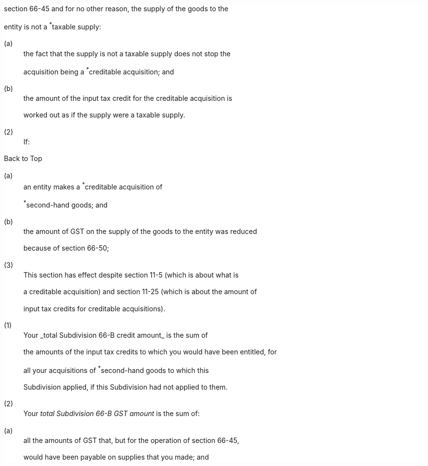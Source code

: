 section&#160;66-45 and for no other reason, the supply of the goods to the

entity is not a <sup>*</sup>taxable supply:

</dd> </dl>
<dl compact=""><dl compact="">

<dt>(a)</dt><dd>the fact that the supply is not a taxable supply does not stop the

acquisition being a <sup>*</sup>creditable acquisition; and</dd>

<dt>(b)</dt><dd>the amount of the input tax credit for the creditable acquisition is

worked out as if the supply were a taxable supply.

</dd>

</dl></dl>
<dl compact="">

<dt>(2)</dt><dd>If:

</dd> </dl>

Back to Top

<dl compact=""><dl compact="">

<dt>(a)</dt><dd>an entity makes a <sup>*</sup>creditable acquisition of

<sup>*</sup>second-hand goods; and</dd>

<dt>(b)</dt><dd>the amount of GST on the supply of the goods to the entity was reduced

because of section&#160;66-50;

</dd>

</dl></dl>
<dl compact="">

<dt>(3)</dt><dd>This section has effect despite section&#160;11-5 (which is about what is

a creditable acquisition) and section&#160;11-25 (which is about the amount of

input tax credits for creditable acquisitions).

</dd> </dl>
<dl compact="">

<dt>(1)</dt><dd>Your _total Subdivision 66-B credit amount_ is the sum of

the amounts of the input tax credits to which you would have been entitled, for

all your acquisitions of <sup>*</sup>second-hand goods to which this

Subdivision applied, if this Subdivision had not applied to them.</dd> <dt>(2)</dt><dd>Your _total Subdivision 66-B GST amount_ is the sum of: </dd> </dl>
<dl compact=""><dl compact="">

<dt>(a)</dt><dd>all the amounts of GST that, but for the operation of section&#160;66-45,

would have been payable on supplies that you made; and</dd>

